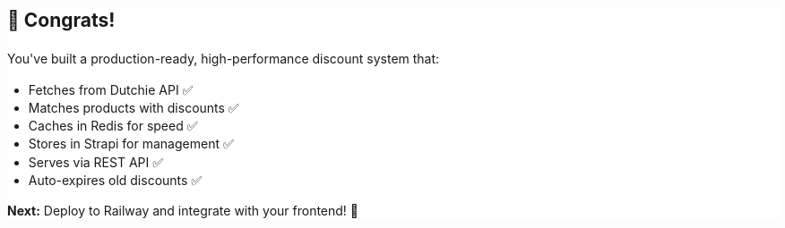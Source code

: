 
## 🎊 Congrats!

You've built a production-ready, high-performance discount system that:
- Fetches from Dutchie API ✅
- Matches products with discounts ✅
- Caches in Redis for speed ✅
- Stores in Strapi for management ✅
- Serves via REST API ✅
- Auto-expires old discounts ✅

**Next:** Deploy to Railway and integrate with your frontend! 🚀
